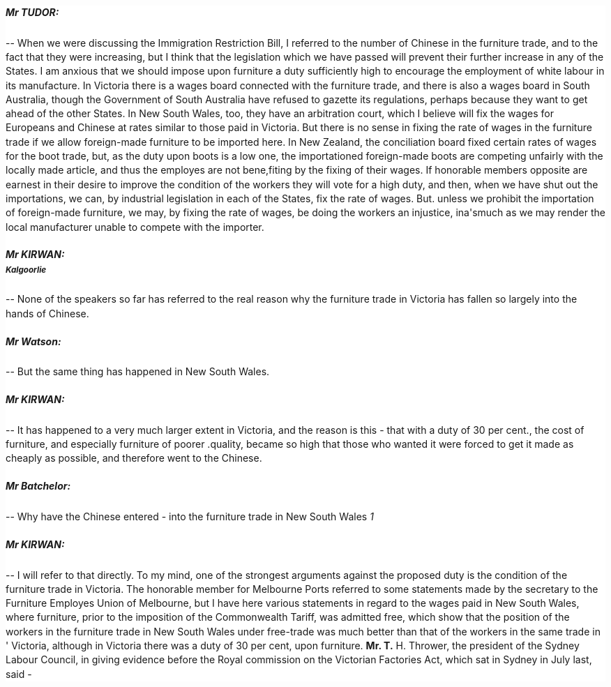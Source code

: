 ##### Mr TUDOR:

-- When we were discussing the Immigration Restriction Bill, I referred to the number of Chinese in the furniture trade, and to the fact that they were increasing, but I think that the legislation which we have passed will prevent their further increase in any of the States. I am anxious that we should impose upon furniture a duty sufficiently high to encourage the employment of white labour in its manufacture. In Victoria there is a wages board connected with the furniture trade, and there is also a wages board in South Australia, though the Government of South Australia have refused to gazette its regulations, perhaps because they want to get ahead of the other States. In New South Wales, too, they have an arbitration court, which I believe will fix the wages for Europeans and Chinese at rates similar to those paid in Victoria. But there is no sense in fixing the rate of wages in the furniture trade if we allow foreign-made furniture to be imported here. In New Zealand, the conciliation board fixed certain rates of wages for the boot trade, but, as the duty upon boots is a low one, the  importationed  foreign-made boots are competing unfairly with the locally made article, and thus the employes are not  bene,fiting by the fixing of their wages. If honorable members opposite are earnest in their desire to improve the condition of the workers they will vote for a high duty, and then, when we have shut out the importations, we can, by industrial legislation in each of the States, fix the rate of wages. But. unless we prohibit the importation of foreign-made furniture, we may, by fixing the rate of wages, be doing the workers an injustice, ina'smuch as we may render the local manufacturer unable to compete with the importer. 

##### Mr KIRWAN:<br><small class="text-muted">Kalgoorlie</small>

-- None of the speakers so far has referred to the real reason why the furniture trade in Victoria has fallen so largely into the hands of Chinese. 

##### Mr Watson:

-- But the same thing has happened in New South Wales. 

##### Mr KIRWAN:

-- It has happened to a very much larger extent in Victoria, and the reason is this - that with a duty of 30 per cent., the cost of furniture, and especially furniture of poorer .quality, became so high that those who wanted it were forced to get it made as cheaply as possible, and therefore went to the Chinese. 

##### Mr Batchelor:

-- Why have the Chinese entered - into the furniture trade in New South Wales  *1* 

##### Mr KIRWAN:

-- I will refer to that directly. To my mind, one of the strongest arguments against the proposed duty is the condition of the furniture trade in Victoria. The honorable member for Melbourne Ports referred to some statements made by the secretary to the Furniture Employes Union of Melbourne, but I have here various statements in regard to the wages paid  in New  South Wales, where furniture, prior to the imposition of the Commonwealth Tariff, was admitted free, which show that the position of the workers in the furniture trade in New South Wales under free-trade was much better than that of the workers in the same trade in ' Victoria, although in Victoria there was a duty of 30 per cent, upon furniture.  **Mr. T.**  H. Thrower, the  president  of the Sydney Labour Council, in giving evidence before the Royal commission on the Victorian Factories Act, which sat in Sydney in July last, said - 
